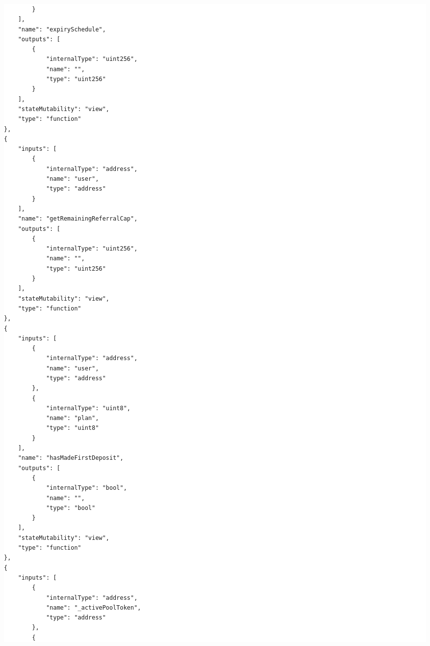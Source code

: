 			}
		],
		"name": "expirySchedule",
		"outputs": [
			{
				"internalType": "uint256",
				"name": "",
				"type": "uint256"
			}
		],
		"stateMutability": "view",
		"type": "function"
	},
	{
		"inputs": [
			{
				"internalType": "address",
				"name": "user",
				"type": "address"
			}
		],
		"name": "getRemainingReferralCap",
		"outputs": [
			{
				"internalType": "uint256",
				"name": "",
				"type": "uint256"
			}
		],
		"stateMutability": "view",
		"type": "function"
	},
	{
		"inputs": [
			{
				"internalType": "address",
				"name": "user",
				"type": "address"
			},
			{
				"internalType": "uint8",
				"name": "plan",
				"type": "uint8"
			}
		],
		"name": "hasMadeFirstDeposit",
		"outputs": [
			{
				"internalType": "bool",
				"name": "",
				"type": "bool"
			}
		],
		"stateMutability": "view",
		"type": "function"
	},
	{
		"inputs": [
			{
				"internalType": "address",
				"name": "_activePoolToken",
				"type": "address"
			},
			{